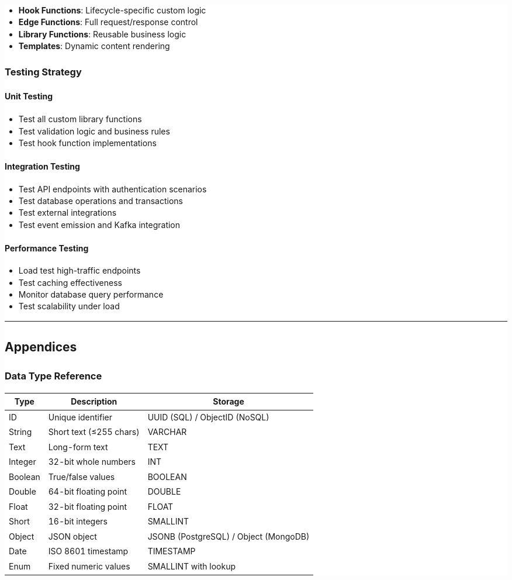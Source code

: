 - **Hook Functions**: Lifecycle-specific custom logic
- **Edge Functions**: Full request/response control
- **Library Functions**: Reusable business logic
- **Templates**: Dynamic content rendering

### Testing Strategy

#### Unit Testing

- Test all custom library functions
- Test validation logic and business rules
- Test hook function implementations

#### Integration Testing

- Test API endpoints with authentication scenarios
- Test database operations and transactions
- Test external integrations
- Test event emission and Kafka integration

#### Performance Testing

- Load test high-traffic endpoints
- Test caching effectiveness
- Monitor database query performance
- Test scalability under load

---

## Appendices

### Data Type Reference

| Type    | Description             | Storage                               |
| ------- | ----------------------- | ------------------------------------- |
| ID      | Unique identifier       | UUID (SQL) / ObjectID (NoSQL)         |
| String  | Short text (≤255 chars) | VARCHAR                               |
| Text    | Long-form text          | TEXT                                  |
| Integer | 32-bit whole numbers    | INT                                   |
| Boolean | True/false values       | BOOLEAN                               |
| Double  | 64-bit floating point   | DOUBLE                                |
| Float   | 32-bit floating point   | FLOAT                                 |
| Short   | 16-bit integers         | SMALLINT                              |
| Object  | JSON object             | JSONB (PostgreSQL) / Object (MongoDB) |
| Date    | ISO 8601 timestamp      | TIMESTAMP                             |
| Enum    | Fixed numeric values    | SMALLINT with lookup                  |
